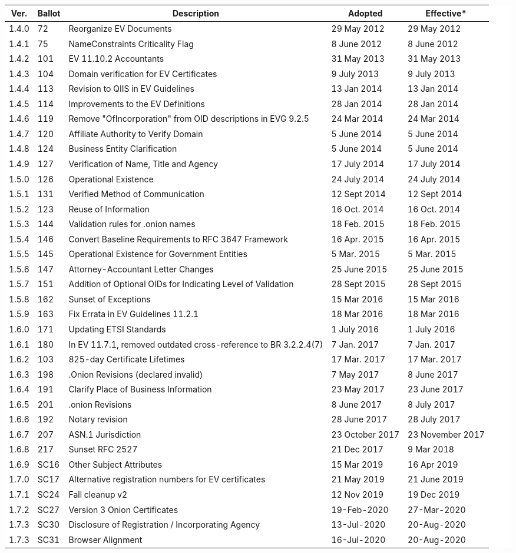 | **Ver.** | **Ballot** | **Description** | **Adopted** | **Effective\*** |
|-|-|-----|--|--|
| 1.4.0 | 72 | Reorganize EV Documents | 29 May 2012 | 29 May 2012 |
| 1.4.1 | 75 | NameConstraints Criticality Flag | 8 June 2012 | 8 June 2012 |
| 1.4.2 | 101 | EV 11.10.2 Accountants | 31 May 2013 | 31 May 2013 |
| 1.4.3 | 104 | Domain verification for EV Certificates | 9 July 2013 | 9 July 2013 |
| 1.4.4 | 113 | Revision to QIIS in EV Guidelines | 13 Jan 2014 | 13 Jan 2014 |
| 1.4.5 | 114 | Improvements to the EV Definitions | 28 Jan 2014 | 28 Jan 2014 |
| 1.4.6 | 119 | Remove "OfIncorporation" from OID descriptions in EVG 9.2.5 | 24 Mar 2014 | 24 Mar 2014 |
| 1.4.7 | 120 | Affiliate Authority to Verify Domain | 5 June 2014 | 5 June 2014 |
| 1.4.8 | 124 | Business Entity Clarification | 5 June 2014 | 5 June 2014 |
| 1.4.9 | 127 | Verification of Name, Title and Agency | 17 July 2014 | 17 July 2014 |
| 1.5.0 | 126 | Operational Existence | 24 July 2014 | 24 July 2014 |
| 1.5.1 | 131 | Verified Method of Communication | 12 Sept 2014 | 12 Sept 2014 |
| 1.5.2 | 123 | Reuse of Information | 16 Oct. 2014 | 16 Oct. 2014 |
| 1.5.3 | 144 | Validation rules for .onion names | 18 Feb. 2015 | 18 Feb. 2015 |
| 1.5.4 | 146 | Convert Baseline Requirements to RFC 3647 Framework | 16 Apr. 2015 | 16 Apr. 2015 |
| 1.5.5 | 145 | Operational Existence for Government Entities | 5 Mar. 2015 | 5 Mar. 2015 |
| 1.5.6 | 147 | Attorney-Accountant Letter Changes | 25 June 2015 | 25 June 2015 |
| 1.5.7 | 151 | Addition of Optional OIDs for Indicating Level of Validation | 28 Sept 2015 | 28 Sept 2015 |
| 1.5.8 | 162 | Sunset of Exceptions | 15 Mar 2016 | 15 Mar 2016 |
| 1.5.9 | 163 | Fix Errata in EV Guidelines 11.2.1 | 18 Mar 2016 | 18 Mar 2016 |
| 1.6.0 | 171 | Updating ETSI Standards | 1 July 2016  | 1 July 2016   |
| 1.6.1 | 180 | In EV 11.7.1, removed outdated cross-reference to BR 3.2.2.4(7)  | 7 Jan. 2017  | 7 Jan. 2017   |
| 1.6.2 | 103 | 825-day Certificate Lifetimes | 17 Mar. 2017 | 17 Mar. 2017 |
| 1.6.3 | 198 | .Onion Revisions (declared invalid) | 7 May 2017 | 8 June 2017 |
| 1.6.4 | 191 | Clarify Place of Business Information | 23 May 2017 | 23 June 2017 |
| 1.6.5 | 201 | .onion Revisions | 8 June 2017 | 8 July 2017 |
| 1.6.6 | 192 | Notary revision | 28 June 2017 | 28 July 2017 |
| 1.6.7 | 207 | ASN.1 Jurisdiction | 23 October 2017 | 23 November 2017 |
| 1.6.8 | 217 | Sunset RFC 2527 | 21 Dec 2017 | 9 Mar 2018 |
| 1.6.9 | SC16 | Other Subject Attributes | 15 Mar 2019 | 16 Apr 2019 |
| 1.7.0 | SC17 | Alternative registration numbers for EV certificates | 21 May 2019 | 21 June 2019 |
| 1.7.1 | SC24 | Fall cleanup v2 | 12 Nov 2019 | 19 Dec 2019 |
| 1.7.2 | SC27 | Version 3 Onion Certificates | 19-Feb-2020 | 27-Mar-2020 |
| 1.7.3 | SC30 | Disclosure of Registration / Incorporating Agency | 13-Jul-2020 | 20-Aug-2020 |
| 1.7.3 | SC31 | Browser Alignment | 16-Jul-2020 | 20-Aug-2020 |